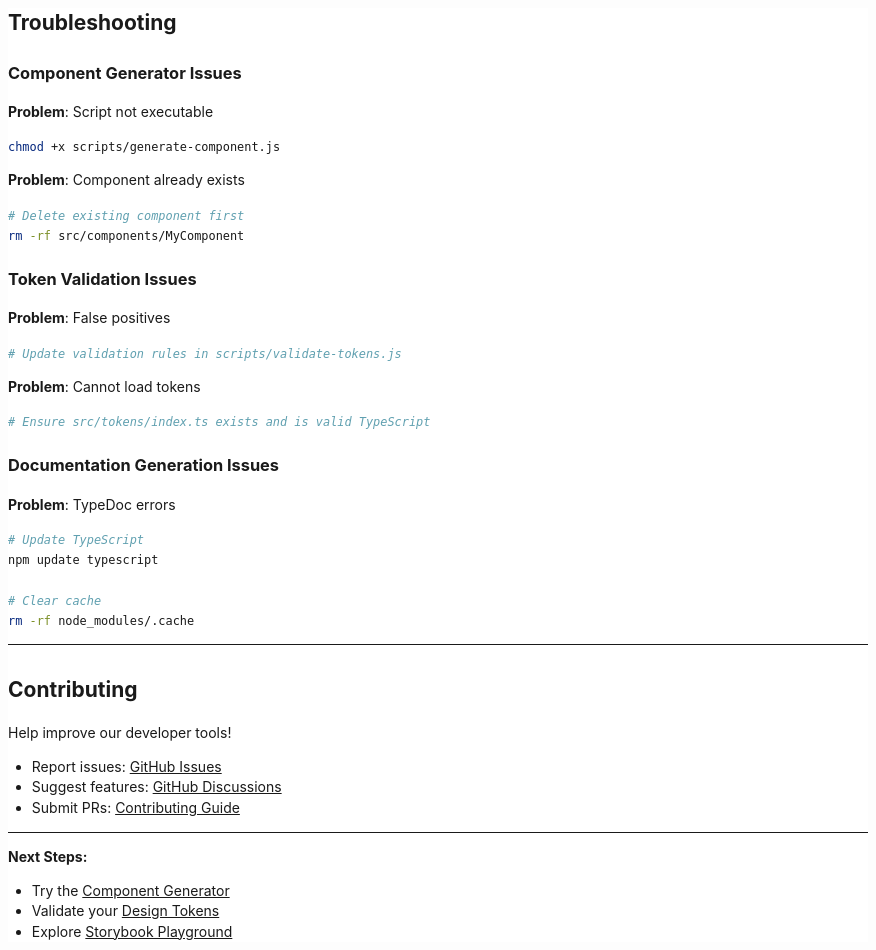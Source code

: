 
## Troubleshooting

### Component Generator Issues

**Problem**: Script not executable
```bash
chmod +x scripts/generate-component.js
```

**Problem**: Component already exists
```bash
# Delete existing component first
rm -rf src/components/MyComponent
```

### Token Validation Issues

**Problem**: False positives
```bash
# Update validation rules in scripts/validate-tokens.js
```

**Problem**: Cannot load tokens
```bash
# Ensure src/tokens/index.ts exists and is valid TypeScript
```

### Documentation Generation Issues

**Problem**: TypeDoc errors
```bash
# Update TypeScript
npm update typescript

# Clear cache
rm -rf node_modules/.cache
```

---

## Contributing

Help improve our developer tools!

- Report issues: [GitHub Issues](https://github.com/PulkitXChadha/DesignBricks/issues)
- Suggest features: [GitHub Discussions](https://github.com/PulkitXChadha/DesignBricks/discussions)
- Submit PRs: [Contributing Guide](../CONTRIBUTING.md)

---

**Next Steps:**
- Try the [Component Generator](#component-generator)
- Validate your [Design Tokens](#design-token-validator)
- Explore [Storybook Playground](#storybook-playground)

